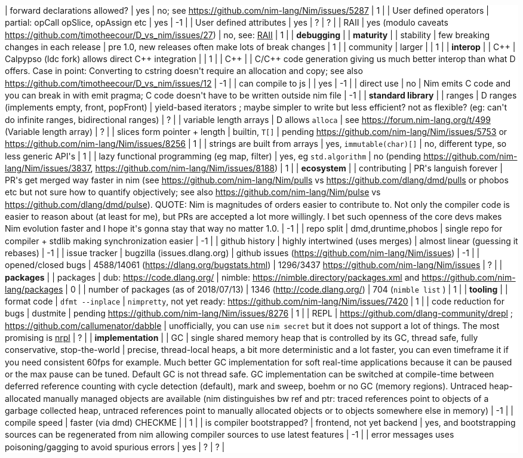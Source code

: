 | forward declarations allowed? | yes | no; see https://github.com/nim-lang/Nim/issues/5287 | 1 |
| User defined operators | partial: opCall opSlice, opAssign etc | yes | -1 |
| User defined attributes | yes | ? | ? |
| RAII | yes (modulo caveats https://github.com/timotheecour/D_vs_nim/issues/27) | no, see: [RAII](https://forum.nim-lang.org/t/362/1) | 1 |
| **debugging** |
| **maturity** |
| stability | few breaking changes in each release | pre 1.0, new releases often make lots of break changes | 1 |
| community | larger |  | 1 |
| **interop** |
| C++ | Calpypso (ldc fork) allows direct C++ integration |  | 1 |
| C++ |  | C/C++ code generation giving us much better interop than what D offers. Case in point: Converting to cstring doesn't require an allocation and copy; see also https://github.com/timotheecour/D_vs_nim/issues/12 | -1 |
| can compile to js | | yes | -1 |
| direct use | no | Nim emits C code and you can break in with emit pragma; C code doesn't have to be written outside nim file | -1 |
| **standard library** |
| ranges | D ranges (implements empty, front, popFront) | yield-based iterators ; maybe simpler to write but less efficient? not as flexible? (eg: can't do infinite ranges, bidirectional ranges) | ? |
| variable length arrays | D allows `alloca` | see https://forum.nim-lang.org/t/499 (Variable length array) | ? |
| slices form pointer + length | builtin, `T[]` | pending https://github.com/nim-lang/Nim/issues/5753 or https://github.com/nim-lang/Nim/issues/8256 | 1 |
| strings are built from arrays | yes, `immutable(char)[]` | no, different type, so less generic API's | 1 |
| lazy functional programming (eg map, filter) | yes, eg `std.algorithm` | no (pending https://github.com/nim-lang/Nim/issues/3837, https://github.com/nim-lang/Nim/issues/8188) | 1 |
| **ecosystem** |
| contributing | PR's languish forever | PR's get merged way faster in nim (see https://github.com/nim-lang/Nim/pulls vs https://github.com/dlang/dmd/pulls or phobos etc but not sure how to quantify objectively; see also https://github.com/nim-lang/Nim/pulse vs https://github.com/dlang/dmd/pulse). QUOTE: Nim is magnitudes of orders easier to contribute to. Not only the compiler code is easier to reason about (at least for me), but PRs are accepted a lot more willingly. I bet such openness of the core devs makes Nim evolution faster and I hope it's gonna stay that way no matter 1.0. | -1 |
| repo split | dmd,druntime,phobos | single repo for compiler + stdlib making synchronization easier | -1 |
| github history | highly intertwined (uses merges) | almost linear (guessing it rebases) | -1 |
| issue tracker | bugzilla (issues.dlang.org) | github issues (https://github.com/nim-lang/Nim/issues) | -1 |
| opened/closed bugs | 4588/14061 (https://dlang.org/bugstats.html)  | 1296/3437 https://github.com/nim-lang/Nim/issues | ? |
| **packages** |
| packages | dub: https://code.dlang.org/ | nimble: https://nimble.directory/packages.xml and https://github.com/nim-lang/packages | 0 |
| number of packages (as of 2018/07/13) | 1346 (http://code.dlang.org/) | 704 (`nimble list` ) | 1 |
| **tooling** |
| format code | `dfmt --inplace` | `nimpretty`, not yet ready: https://github.com/nim-lang/Nim/issues/7420 | 1 |
| code reduction for bugs | dustmite | pending https://github.com/nim-lang/Nim/issues/8276 | 1 |
| REPL | https://github.com/dlang-community/drepl ; https://github.com/callumenator/dabble |  unofficially, you can use `nim secret` but it does not support a lot of things. The most promising is [nrpl](https://github.com/wheineman/nrpl) | ? |
| **implementation** |
| GC | single shared memory heap that is controlled by its GC, thread safe, fully conservative, stop-the-world | precise, thread-local heaps, a bit more deterministic and a lot faster, you can even timeframe it if you need consistent 60fps for example. Much better GC implementation for soft real-time applications because it can be paused or the max pause can be tuned. Default GC is not thread safe. GC implementation can be switched at compile-time between deferred reference counting with cycle detection (default), mark and sweep, boehm or no GC (memory regions). Untraced heap-allocated manually managed objects are available (nim distinguishes bw ref and ptr: traced references point to objects of a garbage collected heap, untraced references point to manually allocated objects or to objects somewhere else in memory) | -1 |
| compile speed | faster (via dmd) CHECKME | | 1 |
| is compiler bootstrapped? | frontend, not yet backend | yes, and bootstrapping sources can be regenerated from nim allowing compiler sources to use latest features | -1 |
| error messages uses poisoning/gagging to avoid spurious errors | yes | ? | ? |
